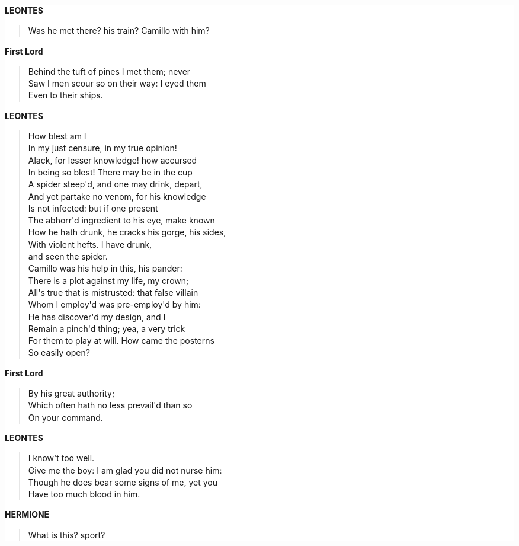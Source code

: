 <A NAME=speech23><b>LEONTES</b></a>
<blockquote>
<A NAME=44>Was he met there? his train? Camillo with him?</A><br>
</blockquote>

<A NAME=speech24><b>First Lord</b></a>
<blockquote>
<A NAME=45>Behind the tuft of pines I met them; never</A><br>
<A NAME=46>Saw I men scour so on their way: I eyed them</A><br>
<A NAME=47>Even to their ships.</A><br>
</blockquote>

<A NAME=speech25><b>LEONTES</b></a>
<blockquote>
<A NAME=48>How blest am I</A><br>
<A NAME=49>In my just censure, in my true opinion!</A><br>
<A NAME=50>Alack, for lesser knowledge! how accursed</A><br>
<A NAME=51>In being so blest! There may be in the cup</A><br>
<A NAME=52>A spider steep'd, and one may drink, depart,</A><br>
<A NAME=53>And yet partake no venom, for his knowledge</A><br>
<A NAME=54>Is not infected: but if one present</A><br>
<A NAME=55>The abhorr'd ingredient to his eye, make known</A><br>
<A NAME=56>How he hath drunk, he cracks his gorge, his sides,</A><br>
<A NAME=57>With violent hefts. I have drunk,</A><br>
<A NAME=58>and seen the spider.</A><br>
<A NAME=59>Camillo was his help in this, his pander:</A><br>
<A NAME=60>There is a plot against my life, my crown;</A><br>
<A NAME=61>All's true that is mistrusted: that false villain</A><br>
<A NAME=62>Whom I employ'd was pre-employ'd by him:</A><br>
<A NAME=63>He has discover'd my design, and I</A><br>
<A NAME=64>Remain a pinch'd thing; yea, a very trick</A><br>
<A NAME=65>For them to play at will. How came the posterns</A><br>
<A NAME=66>So easily open?</A><br>
</blockquote>

<A NAME=speech26><b>First Lord</b></a>
<blockquote>
<A NAME=67>                  By his great authority;</A><br>
<A NAME=68>Which often hath no less prevail'd than so</A><br>
<A NAME=69>On your command.</A><br>
</blockquote>

<A NAME=speech27><b>LEONTES</b></a>
<blockquote>
<A NAME=70>                          I know't too well.</A><br>
<A NAME=71>Give me the boy: I am glad you did not nurse him:</A><br>
<A NAME=72>Though he does bear some signs of me, yet you</A><br>
<A NAME=73>Have too much blood in him.</A><br>
</blockquote>

<A NAME=speech28><b>HERMIONE</b></a>
<blockquote>
<A NAME=74>What is this? sport?</A><br>
</blockquote>
